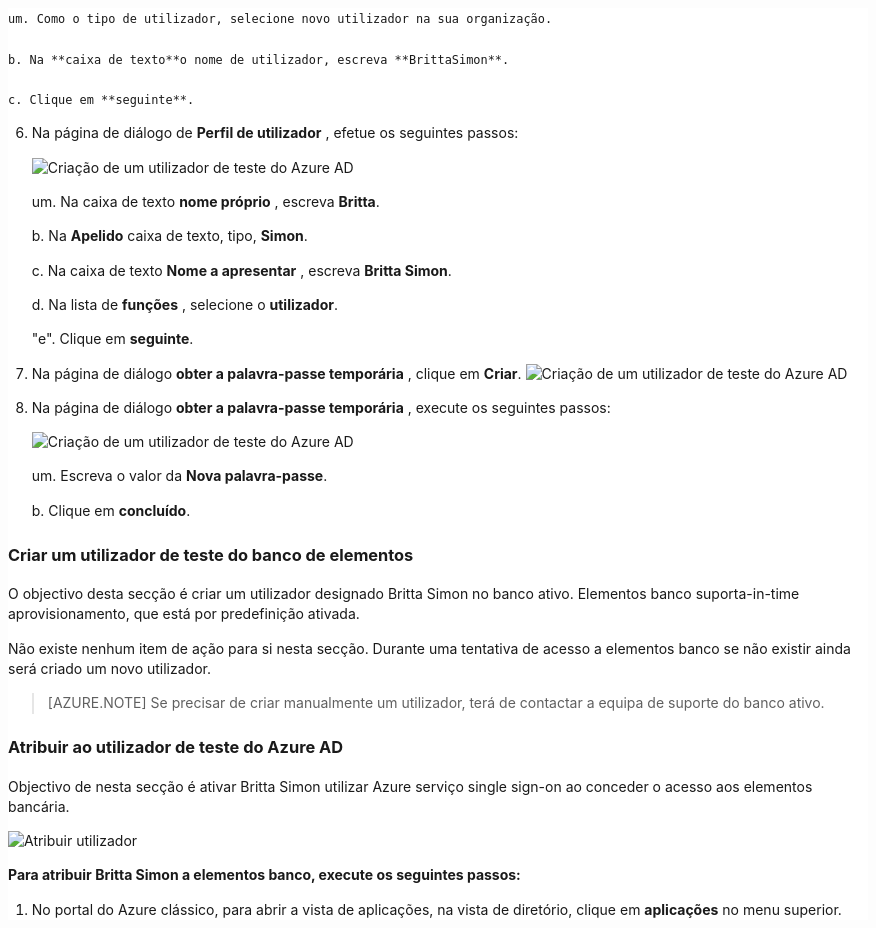     um. Como o tipo de utilizador, selecione novo utilizador na sua organização.

    b. Na **caixa de texto**o nome de utilizador, escreva **BrittaSimon**.

    c. Clique em **seguinte**.

6.  Na página de diálogo de **Perfil de utilizador** , efetue os seguintes passos:

    ![Criação de um utilizador de teste do Azure AD](./media/active-directory-saas-assetbank-tutorial/create_aaduser_06.png) 

    um. Na caixa de texto **nome próprio** , escreva **Britta**.  

    b. Na **Apelido** caixa de texto, tipo, **Simon**.

    c. Na caixa de texto **Nome a apresentar** , escreva **Britta Simon**.

    d. Na lista de **funções** , selecione o **utilizador**.

    "e". Clique em **seguinte**.

7. Na página de diálogo **obter a palavra-passe temporária** , clique em **Criar**.
    ![Criação de um utilizador de teste do Azure AD](./media/active-directory-saas-assetbank-tutorial/create_aaduser_07.png) 


8. Na página de diálogo **obter a palavra-passe temporária** , execute os seguintes passos:

    ![Criação de um utilizador de teste do Azure AD](./media/active-directory-saas-assetbank-tutorial/create_aaduser_08.png) 

    um. Escreva o valor da **Nova palavra-passe**.

    b. Clique em **concluído**.   



### <a name="creating-a-asset-bank-test-user"></a>Criar um utilizador de teste do banco de elementos

O objectivo desta secção é criar um utilizador designado Britta Simon no banco ativo. Elementos banco suporta-in-time aprovisionamento, que está por predefinição ativada.

Não existe nenhum item de ação para si nesta secção. Durante uma tentativa de acesso a elementos banco se não existir ainda será criado um novo utilizador. 

> [AZURE.NOTE] Se precisar de criar manualmente um utilizador, terá de contactar a equipa de suporte do banco ativo.


### <a name="assigning-the-azure-ad-test-user"></a>Atribuir ao utilizador de teste do Azure AD

Objectivo de nesta secção é ativar Britta Simon utilizar Azure serviço single sign-on ao conceder o acesso aos elementos bancária.

![Atribuir utilizador][200] 

**Para atribuir Britta Simon a elementos banco, execute os seguintes passos:**

1. No portal do Azure clássico, para abrir a vista de aplicações, na vista de diretório, clique em **aplicações** no menu superior.


[1]: ./media/active-directory-saas-assetbank-tutorial/tutorial_general_01.png
[2]: ./media/active-directory-saas-assetbank-tutorial/tutorial_general_02.png
[3]: ./media/active-directory-saas-assetbank-tutorial/tutorial_general_03.png
[4]: ./media/active-directory-saas-assetbank-tutorial/tutorial_general_04.png
[6]: ./media/active-directory-saas-assetbank-tutorial/tutorial_general_05.png
[10]: ./media/active-directory-saas-assetbank-tutorial/tutorial_general_06.png
[11]: ./media/active-directory-saas-assetbank-tutorial/tutorial_general_07.png
[20]: ./media/active-directory-saas-assetbank-tutorial/tutorial_general_100.png
[200]: ./media/active-directory-saas-assetbank-tutorial/tutorial_general_200.png
[201]: ./media/active-directory-saas-assetbank-tutorial/tutorial_general_201.png
[203]: ./media/active-directory-saas-assetbank-tutorial/tutorial_general_203.png
[204]: ./media/active-directory-saas-assetbank-tutorial/tutorial_general_204.png
[205]: ./media/active-directory-saas-assetbank-tutorial/tutorial_general_205.png